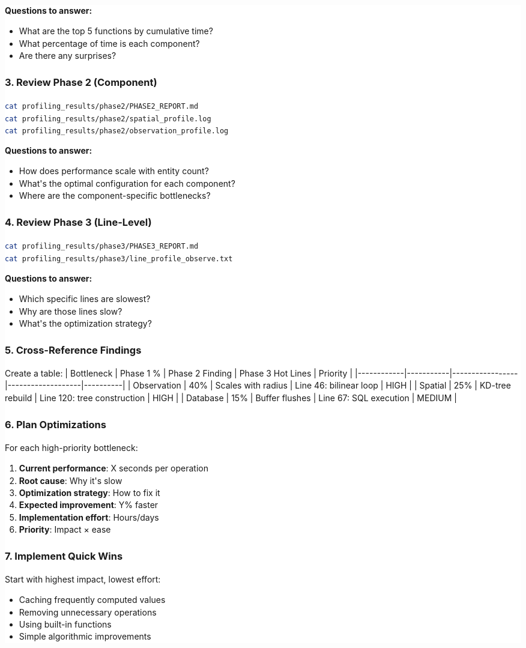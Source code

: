 **Questions to answer:**
- What are the top 5 functions by cumulative time?
- What percentage of time is each component?
- Are there any surprises?

### 3. Review Phase 2 (Component)

```bash
cat profiling_results/phase2/PHASE2_REPORT.md
cat profiling_results/phase2/spatial_profile.log
cat profiling_results/phase2/observation_profile.log
```

**Questions to answer:**
- How does performance scale with entity count?
- What's the optimal configuration for each component?
- Where are the component-specific bottlenecks?

### 4. Review Phase 3 (Line-Level)

```bash
cat profiling_results/phase3/PHASE3_REPORT.md
cat profiling_results/phase3/line_profile_observe.txt
```

**Questions to answer:**
- Which specific lines are slowest?
- Why are those lines slow?
- What's the optimization strategy?

### 5. Cross-Reference Findings

Create a table:
| Bottleneck | Phase 1 % | Phase 2 Finding | Phase 3 Hot Lines | Priority |
|------------|-----------|-----------------|-------------------|----------|
| Observation | 40% | Scales with radius | Line 46: bilinear loop | HIGH |
| Spatial | 25% | KD-tree rebuild | Line 120: tree construction | HIGH |
| Database | 15% | Buffer flushes | Line 67: SQL execution | MEDIUM |

### 6. Plan Optimizations

For each high-priority bottleneck:
1. **Current performance**: X seconds per operation
2. **Root cause**: Why it's slow
3. **Optimization strategy**: How to fix it
4. **Expected improvement**: Y% faster
5. **Implementation effort**: Hours/days
6. **Priority**: Impact × ease

### 7. Implement Quick Wins

Start with highest impact, lowest effort:
- Caching frequently computed values
- Removing unnecessary operations
- Using built-in functions
- Simple algorithmic improvements
